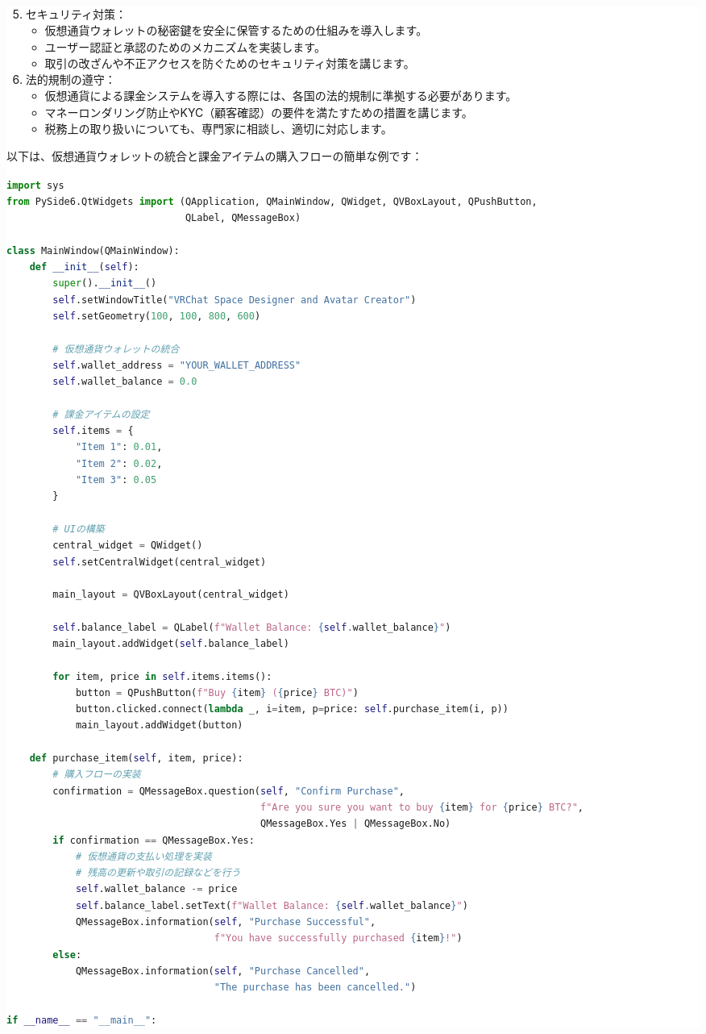 5. セキュリティ対策：
   * 仮想通貨ウォレットの秘密鍵を安全に保管するための仕組みを導入します。
   * ユーザー認証と承認のためのメカニズムを実装します。
   * 取引の改ざんや不正アクセスを防ぐためのセキュリティ対策を講じます。
6. 法的規制の遵守：
   * 仮想通貨による課金システムを導入する際には、各国の法的規制に準拠する必要があります。
   * マネーロンダリング防止やKYC（顧客確認）の要件を満たすための措置を講じます。
   * 税務上の取り扱いについても、専門家に相談し、適切に対応します。

以下は、仮想通貨ウォレットの統合と課金アイテムの購入フローの簡単な例です：

```python
import sys
from PySide6.QtWidgets import (QApplication, QMainWindow, QWidget, QVBoxLayout, QPushButton,
                               QLabel, QMessageBox)

class MainWindow(QMainWindow):
    def __init__(self):
        super().__init__()
        self.setWindowTitle("VRChat Space Designer and Avatar Creator")
        self.setGeometry(100, 100, 800, 600)

        # 仮想通貨ウォレットの統合
        self.wallet_address = "YOUR_WALLET_ADDRESS"
        self.wallet_balance = 0.0

        # 課金アイテムの設定
        self.items = {
            "Item 1": 0.01,
            "Item 2": 0.02,
            "Item 3": 0.05
        }

        # UIの構築
        central_widget = QWidget()
        self.setCentralWidget(central_widget)

        main_layout = QVBoxLayout(central_widget)

        self.balance_label = QLabel(f"Wallet Balance: {self.wallet_balance}")
        main_layout.addWidget(self.balance_label)

        for item, price in self.items.items():
            button = QPushButton(f"Buy {item} ({price} BTC)")
            button.clicked.connect(lambda _, i=item, p=price: self.purchase_item(i, p))
            main_layout.addWidget(button)

    def purchase_item(self, item, price):
        # 購入フローの実装
        confirmation = QMessageBox.question(self, "Confirm Purchase",
                                            f"Are you sure you want to buy {item} for {price} BTC?",
                                            QMessageBox.Yes | QMessageBox.No)
        if confirmation == QMessageBox.Yes:
            # 仮想通貨の支払い処理を実装
            # 残高の更新や取引の記録などを行う
            self.wallet_balance -= price
            self.balance_label.setText(f"Wallet Balance: {self.wallet_balance}")
            QMessageBox.information(self, "Purchase Successful",
                                    f"You have successfully purchased {item}!")
        else:
            QMessageBox.information(self, "Purchase Cancelled",
                                    "The purchase has been cancelled.")

if __name__ == "__main__":
```